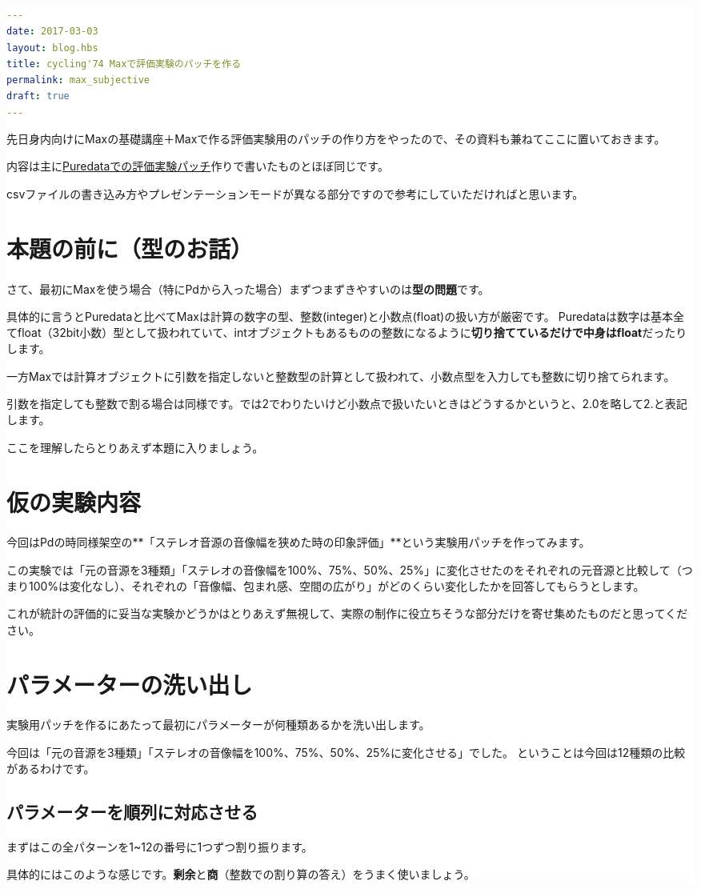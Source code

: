 ```yaml
---
date: 2017-03-03
layout: blog.hbs
title: cycling'74 Maxで評価実験のパッチを作る
permalink: max_subjective
draft: true
---
```


先日身内向けにMaxの基礎講座＋Maxで作る評価実験用のパッチの作り方をやったので、その資料も兼ねてここに置いておきます。

内容は主に[Puredataでの評価実験パッチ](https://matsuuratomoya.com/blog/2016-04-27/puredata-subjective-test/)作りで書いたものとほぼ同じです。

csvファイルの書き込み方やプレゼンテーションモードが異なる部分ですので参考にしていただければと思います。



# 本題の前に（型のお話）

さて、最初にMaxを使う場合（特にPdから入った場合）まずつまずきやすいのは**型の問題**です。

具体的に言うとPuredataと比べてMaxは計算の数字の型、整数(integer)と小数点(float)の扱い方が厳密です。
Puredataは数字は基本全てfloat（32bit小数）型として扱われていて、intオブジェクトもあるものの整数になるように**切り捨てているだけで中身はfloat**だったりします。

一方Maxでは計算オブジェクトに引数を指定しないと整数型の計算として扱われて、小数点型を入力しても整数に切り捨てられます。

引数を指定しても整数で割る場合は同様です。では2でわりたいけど小数点で扱いたいときはどうするかというと、2.0を略して2.と表記します。

ここを理解したらとりあえず本題に入りましょう。


# 仮の実験内容

今回はPdの時同様架空の**「ステレオ音源の音像幅を狭めた時の印象評価」**という実験用パッチを作ってみます。

この実験では「元の音源を3種類」「ステレオの音像幅を100%、75%、50%、25%」に変化させたのをそれぞれの元音源と比較して（つまり100%は変化なし）、それぞれの「音像幅、包まれ感、空間の広がり」がどのくらい変化したかを回答してもらうとします。

これが統計の評価的に妥当な実験かどうかはとりあえず無視して、実際の制作に役立ちそうな部分だけを寄せ集めたものだと思ってください。

# パラメーターの洗い出し

実験用パッチを作るにあたって最初にパラメーターが何種類あるかを洗い出します。

今回は「元の音源を3種類」「ステレオの音像幅を100%、75%、50%、25%に変化させる」でした。
ということは今回は12種類の比較があるわけです。

## パラメーターを順列に対応させる

まずはこの全パターンを1~12の番号に1つずつ割り振ります。

具体的にはこのような感じです。**剰余**と**商**（整数での割り算の答え）をうまく使いましょう。
